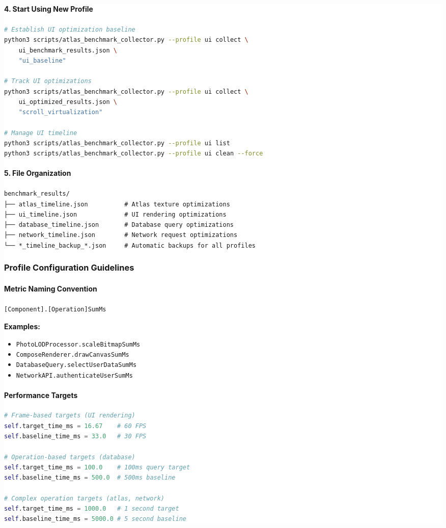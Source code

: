 #### 4. Start Using New Profile

```bash
# Establish UI optimization baseline
python3 scripts/atlas_benchmark_collector.py --profile ui collect \
    ui_benchmark_results.json \
    "ui_baseline"

# Track UI optimizations
python3 scripts/atlas_benchmark_collector.py --profile ui collect \
    ui_optimized_results.json \
    "scroll_virtualization"

# Manage UI timeline
python3 scripts/atlas_benchmark_collector.py --profile ui list
python3 scripts/atlas_benchmark_collector.py --profile ui clean --force
```

#### 5. File Organization

```
benchmark_results/
├── atlas_timeline.json          # Atlas texture optimizations
├── ui_timeline.json             # UI rendering optimizations
├── database_timeline.json       # Database query optimizations  
├── network_timeline.json        # Network request optimizations
└── *_timeline_backup_*.json     # Automatic backups for all profiles
```

### Profile Configuration Guidelines

#### Metric Naming Convention
```
[Component].[Operation]SumMs
```

**Examples:**
- `PhotoLODProcessor.scaleBitmapSumMs`
- `ComposeRenderer.drawCanvasSumMs`
- `DatabaseQuery.selectUserDataSumMs`
- `NetworkAPI.authenticateUserSumMs`

#### Performance Targets
```python
# Frame-based targets (UI rendering)
self.target_time_ms = 16.67    # 60 FPS
self.baseline_time_ms = 33.0   # 30 FPS

# Operation-based targets (database)  
self.target_time_ms = 100.0    # 100ms query target
self.baseline_time_ms = 500.0  # 500ms baseline

# Complex operation targets (atlas, network)
self.target_time_ms = 1000.0   # 1 second target
self.baseline_time_ms = 5000.0 # 5 second baseline
```
